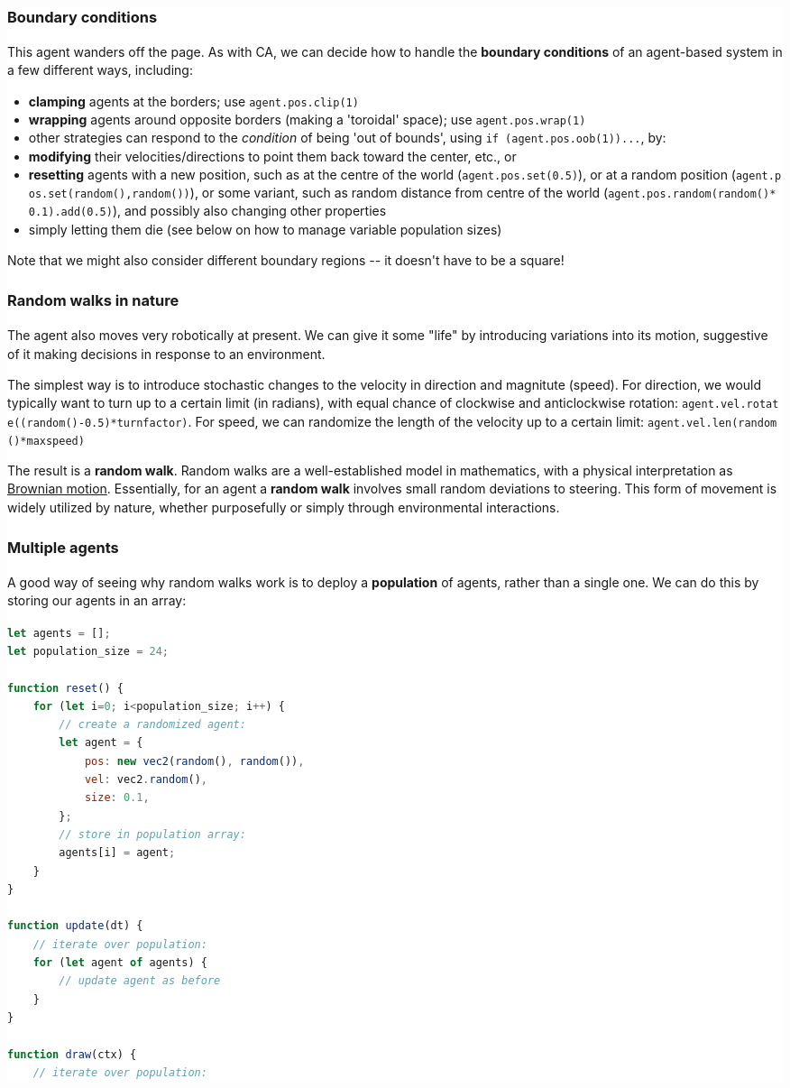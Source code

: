 ### Boundary conditions

This agent wanders off the page. As with CA, we can decide how to handle the **boundary conditions** of an agent-based system in a few different ways, including:

- **clamping** agents at the borders; use ```agent.pos.clip(1)```
- **wrapping** agents around opposite borders (making a 'toroidal' space); use ```agent.pos.wrap(1)``` 
- other strategies can respond to the *condition* of being 'out of bounds', using ```if (agent.pos.oob(1))...```, by: 
- **modifying** their velocities/directions to point them back toward the center, etc., or
- **resetting** agents with a new position, such as at the centre of the world (```agent.pos.set(0.5)```), or at a random position (```agent.pos.set(random(),random())```), or some variant, such as random distance from centre of the world (```agent.pos.random(random()*0.1).add(0.5)```), and possibly also changing other properties
- simply letting them die (see below on how to manage variable population sizes)

Note that we might also consider different boundary regions -- it doesn't have to be a square!

### Random walks in nature

The agent also moves very robotically at present. We can give it some "life" by introducing variations into its motion, suggestive of it making decisions in response to an environment. 

The simplest way is to introduce stochastic changes to the velocity in direction and magnitute (speed). For direction, we would typically want to turn up to a certain limit (in radians), with equal chance of clockwise and anticlockwise rotation: ```agent.vel.rotate((random()-0.5)*turnfactor)```. For speed, we can randomize the length of the velocity up to a certain limit: ```agent.vel.len(random()*maxspeed)```

The result is a **random walk**. Random walks are a well-established model in mathematics, with a physical interpretation as [Brownian motion](https://en.wikipedia.org/wiki/Brownian_motion). Essentially, for an agent a **random walk** involves small random deviations to steering. This form of movement is widely utilized by nature, whether purposefully or simply through environmental interactions. 

### Multiple agents

A good way of seeing why random walks work is to deploy a **population** of agents, rather than a single one. We can do this by storing our agents in an array:

```javascript
let agents = [];
let population_size = 24;

function reset() {
	for (let i=0; i<population_size; i++) {
		// create a randomized agent:
		let agent = {
			pos: new vec2(random(), random()),
			vel: vec2.random(),
			size: 0.1,
		};
		// store in population array:
		agents[i] = agent;
	}
}

function update(dt) {
	// iterate over population:
	for (let agent of agents) {
		// update agent as before
	}
}

function draw(ctx) {
	// iterate over population:
```